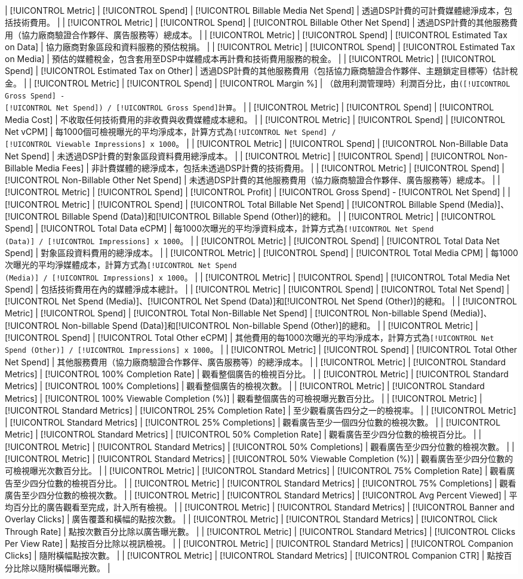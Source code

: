 | [!UICONTROL Metric] | [!UICONTROL Spend] | [!UICONTROL Billable Media Net Spend] | 透過DSP計費的可計費媒體總淨成本，包括技術費用。 |
| [!UICONTROL Metric] | [!UICONTROL Spend] | [!UICONTROL Billable Other Net Spend] | 透過DSP計費的其他服務費用（協力廠商驗證合作夥伴、廣告服務等）總成本。 |
| [!UICONTROL Metric] | [!UICONTROL Spend] | [!UICONTROL Estimated Tax on Data] | 協力廠商對象區段和資料服務的預估稅捐。 |
| [!UICONTROL Metric] | [!UICONTROL Spend] | [!UICONTROL Estimated Tax on Media] | 預估的媒體稅金，包含套用至DSP中媒體成本再計費和技術費用服務的稅金。 |
| [!UICONTROL Metric] | [!UICONTROL Spend] | [!UICONTROL Estimated Tax on Other] | 透過DSP計費的其他服務費用（包括協力廠商驗證合作夥伴、主題鎖定目標等）估計稅金。 |
| [!UICONTROL Metric] | [!UICONTROL Spend] | [!UICONTROL Margin %] | （啟用利潤管理時）利潤百分比，由<code>([!UICONTROL Gross Spend] - [!UICONTROL Net Spend]) / [!UICONTROL Gross Spend]計算</code>。 |
| [!UICONTROL Metric] | [!UICONTROL Spend] | [!UICONTROL Media Cost] | 不收取任何技術費用的非收費與收費媒體成本總和。 |
| [!UICONTROL Metric] | [!UICONTROL Spend] | [!UICONTROL Net vCPM] | 每1000個可檢視曝光的平均淨成本，計算方式為<code>[!UICONTROL Net Spend] / [!UICONTROL Viewable Impressions] x 1000</code>。 |
| [!UICONTROL Metric] | [!UICONTROL Spend] | [!UICONTROL Non-Billable Data Net Spend] | 未透過DSP計費的對象區段資料費用總淨成本。 |
| [!UICONTROL Metric] | [!UICONTROL Spend] | [!UICONTROL Non-Billable Media Fees] | 非計費媒體的總淨成本，包括未透過DSP計費的技術費用。 |
| [!UICONTROL Metric] | [!UICONTROL Spend] | [!UICONTROL Non-Billable Other Net Spend] | 未透過DSP計費的其他服務費用（協力廠商驗證合作夥伴、廣告服務等）總成本。 |
| [!UICONTROL Metric] | [!UICONTROL Spend] | [!UICONTROL Profit] | [!UICONTROL Gross Spend] - [!UICONTROL Net Spend] |
| [!UICONTROL Metric] | [!UICONTROL Spend] | [!UICONTROL Total Billable Net Spend] | [!UICONTROL Billable Spend (Media)]、[!UICONTROL Billable Spend (Data)]和[!UICONTROL Billable Spend (Other)]的總和。 |
| [!UICONTROL Metric] | [!UICONTROL Spend] | [!UICONTROL Total Data eCPM] | 每1000次曝光的平均淨資料成本，計算方式為<code>[!UICONTROL Net Spend (Data)] / [!UICONTROL Impressions] x 1000</code>。 |
| [!UICONTROL Metric] | [!UICONTROL Spend] | [!UICONTROL Total Data Net Spend] | 對象區段資料費用的總淨成本。 |
| [!UICONTROL Metric] | [!UICONTROL Spend] | [!UICONTROL Total Media CPM] | 每1000次曝光的平均淨媒體成本，計算方式為<code>[!UICONTROL Net Spend (Media)] / [!UICONTROL Impressions] x 1000</code>。 |
| [!UICONTROL Metric] | [!UICONTROL Spend] | [!UICONTROL Total Media Net Spend] | 包括技術費用在內的媒體淨成本總計。 |
| [!UICONTROL Metric] | [!UICONTROL Spend] | [!UICONTROL Total Net Spend] | [!UICONTROL Net Spend (Media)]、[!UICONTROL Net Spend (Data)]和[!UICONTROL Net Spend (Other)]的總和。 |
| [!UICONTROL Metric] | [!UICONTROL Spend] | [!UICONTROL Total Non-Billable Net Spend] | [!UICONTROL Non-billable Spend (Media)]、[!UICONTROL Non-billable Spend (Data)]和[!UICONTROL Non-billable Spend (Other)]的總和。 |
| [!UICONTROL Metric] | [!UICONTROL Spend] | [!UICONTROL Total Other eCPM] | 其他費用的每1000次曝光的平均淨成本，計算方式為<code>[!UICONTROL Net Spend (Other)] / [!UICONTROL Impressions] x 1000</code>。 |
| [!UICONTROL Metric] | [!UICONTROL Spend] | [!UICONTROL Total Other Net Spend] | 其他服務費用（協力廠商驗證合作夥伴、廣告服務等）的總淨成本。 |
| [!UICONTROL Metric] | [!UICONTROL Standard Metrics] | [!UICONTROL 100% Completion Rate] | 觀看整個廣告的檢視百分比。 |
| [!UICONTROL Metric] | [!UICONTROL Standard Metrics] | [!UICONTROL 100% Completions] | 觀看整個廣告的檢視次數。 |
| [!UICONTROL Metric] | [!UICONTROL Standard Metrics] | [!UICONTROL 100% Viewable Completion (%)] | 觀看整個廣告的可檢視曝光數百分比。 |
| [!UICONTROL Metric] | [!UICONTROL Standard Metrics] | [!UICONTROL 25% Completion Rate] | 至少觀看廣告四分之一的檢視率。 |
| [!UICONTROL Metric] | [!UICONTROL Standard Metrics] | [!UICONTROL 25% Completions] | 觀看廣告至少一個四分位數的檢視次數。 |
| [!UICONTROL Metric] | [!UICONTROL Standard Metrics] | [!UICONTROL 50% Completion Rate] | 觀看廣告至少四分位數的檢視百分比。 |
| [!UICONTROL Metric] | [!UICONTROL Standard Metrics] | [!UICONTROL 50% Completions] | 觀看廣告至少四分位數的檢視次數。 |
| [!UICONTROL Metric] | [!UICONTROL Standard Metrics] | [!UICONTROL 50% Viewable Completion (%)] | 觀看廣告至少四分位數的可檢視曝光次數百分比。 |
| [!UICONTROL Metric] | [!UICONTROL Standard Metrics] | [!UICONTROL 75% Completion Rate] | 觀看廣告至少四分位數的檢視百分比。 |
| [!UICONTROL Metric] | [!UICONTROL Standard Metrics] | [!UICONTROL 75% Completions] | 觀看廣告至少四分位數的檢視次數。 |
| [!UICONTROL Metric] | [!UICONTROL Standard Metrics] | [!UICONTROL Avg Percent Viewed] | 平均百分比的廣告觀看至完成，計入所有檢視。 |
| [!UICONTROL Metric] | [!UICONTROL Standard Metrics] | [!UICONTROL Banner and Overlay Clicks] | 廣告覆蓋和橫幅的點按次數。 |
| [!UICONTROL Metric] | [!UICONTROL Standard Metrics] | [!UICONTROL Click Through Rate] | 點按次數百分比除以廣告曝光數。 |
| [!UICONTROL Metric] | [!UICONTROL Standard Metrics] | [!UICONTROL Clicks Per View Rate] | 點按百分比除以視訊檢視。 |
| [!UICONTROL Metric] | [!UICONTROL Standard Metrics] | [!UICONTROL Companion Clicks] | 隨附橫幅點按次數。 |
| [!UICONTROL Metric] | [!UICONTROL Standard Metrics] | [!UICONTROL Companion CTR] | 點按百分比除以隨附橫幅曝光數。 |